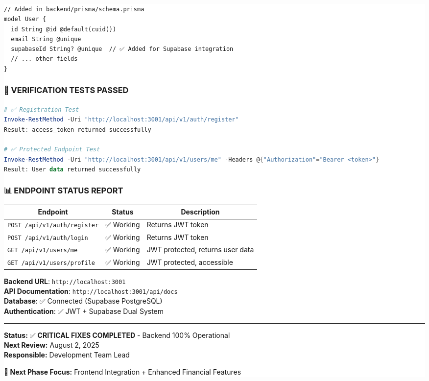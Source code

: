 ```prisma
// Added in backend/prisma/schema.prisma
model User {
  id String @id @default(cuid())
  email String @unique
  supabaseId String? @unique  // ✅ Added for Supabase integration
  // ... other fields
}
```

### **🧪 VERIFICATION TESTS PASSED**

```powershell
# ✅ Registration Test
Invoke-RestMethod -Uri "http://localhost:3001/api/v1/auth/register"
Result: access_token returned successfully

# ✅ Protected Endpoint Test
Invoke-RestMethod -Uri "http://localhost:3001/api/v1/users/me" -Headers @{"Authorization"="Bearer <token>"}
Result: User data returned successfully
```

### **📊 ENDPOINT STATUS REPORT**

| Endpoint                     | Status     | Description                      |
| ---------------------------- | ---------- | -------------------------------- |
| `POST /api/v1/auth/register` | ✅ Working | Returns JWT token                |
| `POST /api/v1/auth/login`    | ✅ Working | Returns JWT token                |
| `GET /api/v1/users/me`       | ✅ Working | JWT protected, returns user data |
| `GET /api/v1/users/profile`  | ✅ Working | JWT protected, accessible        |

**Backend URL**: `http://localhost:3001`  
**API Documentation**: `http://localhost:3001/api/docs`  
**Database**: ✅ Connected (Supabase PostgreSQL)  
**Authentication**: ✅ JWT + Supabase Dual System

---

**Status:** ✅ **CRITICAL FIXES COMPLETED** - Backend 100% Operational  
**Next Review:** August 2, 2025  
**Responsible:** Development Team Lead

**🎯 Next Phase Focus:** Frontend Integration + Enhanced Financial Features
